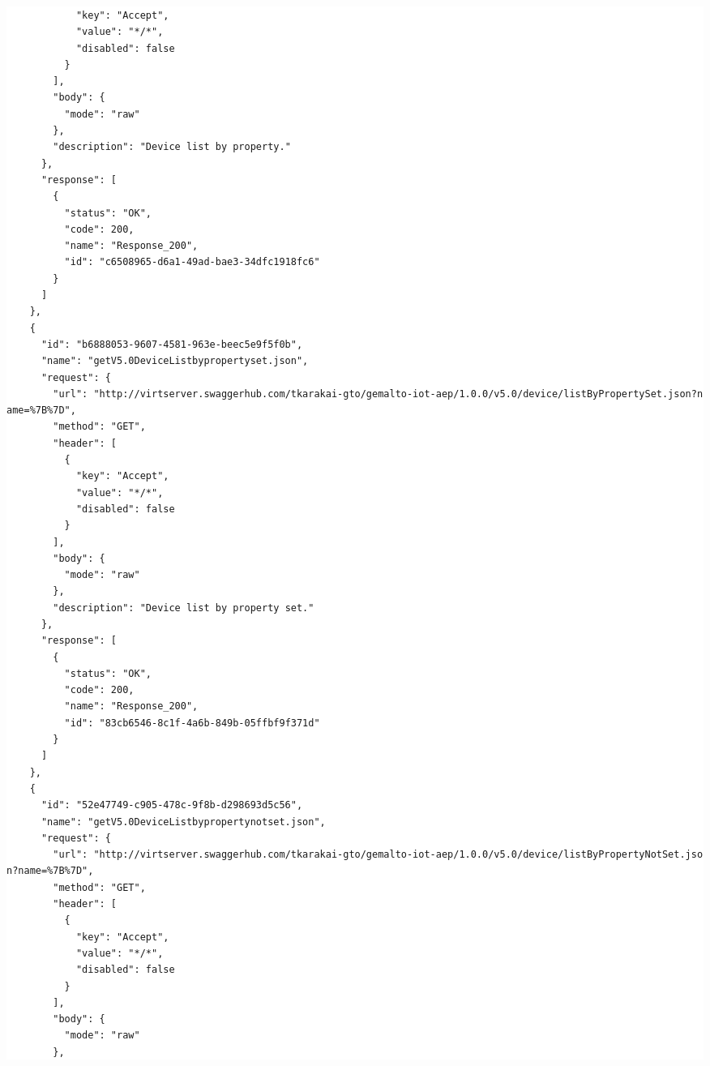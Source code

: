                 "key": "Accept",
                "value": "*/*",
                "disabled": false
              }
            ],
            "body": {
              "mode": "raw"
            },
            "description": "Device list by property."
          },
          "response": [
            {
              "status": "OK",
              "code": 200,
              "name": "Response_200",
              "id": "c6508965-d6a1-49ad-bae3-34dfc1918fc6"
            }
          ]
        },
        {
          "id": "b6888053-9607-4581-963e-beec5e9f5f0b",
          "name": "getV5.0DeviceListbypropertyset.json",
          "request": {
            "url": "http://virtserver.swaggerhub.com/tkarakai-gto/gemalto-iot-aep/1.0.0/v5.0/device/listByPropertySet.json?name=%7B%7D",
            "method": "GET",
            "header": [
              {
                "key": "Accept",
                "value": "*/*",
                "disabled": false
              }
            ],
            "body": {
              "mode": "raw"
            },
            "description": "Device list by property set."
          },
          "response": [
            {
              "status": "OK",
              "code": 200,
              "name": "Response_200",
              "id": "83cb6546-8c1f-4a6b-849b-05ffbf9f371d"
            }
          ]
        },
        {
          "id": "52e47749-c905-478c-9f8b-d298693d5c56",
          "name": "getV5.0DeviceListbypropertynotset.json",
          "request": {
            "url": "http://virtserver.swaggerhub.com/tkarakai-gto/gemalto-iot-aep/1.0.0/v5.0/device/listByPropertyNotSet.json?name=%7B%7D",
            "method": "GET",
            "header": [
              {
                "key": "Accept",
                "value": "*/*",
                "disabled": false
              }
            ],
            "body": {
              "mode": "raw"
            },